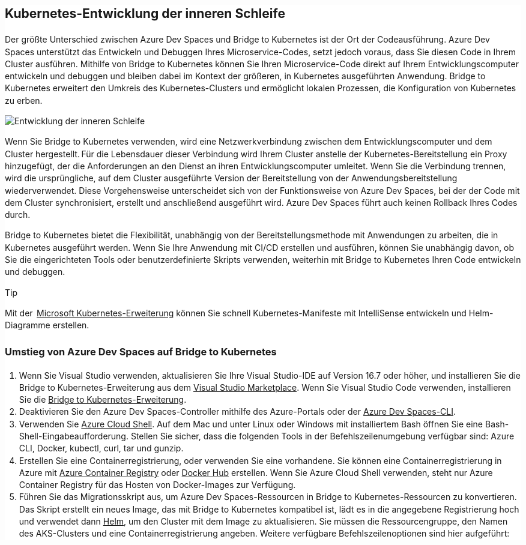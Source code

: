 ## <a name="kubernetes-inner-loop-development"></a>Kubernetes-Entwicklung der inneren Schleife

Der größte Unterschied zwischen Azure Dev Spaces und Bridge to Kubernetes ist der Ort der Codeausführung. Azure Dev Spaces unterstützt das Entwickeln und Debuggen Ihres Microservice-Codes, setzt jedoch voraus, dass Sie diesen Code in Ihrem Cluster ausführen. Mithilfe von Bridge to Kubernetes können Sie Ihren Microservice-Code direkt auf Ihrem Entwicklungscomputer entwickeln und debuggen und bleiben dabei im Kontext der größeren, in Kubernetes ausgeführten Anwendung. Bridge to Kubernetes erweitert den Umkreis des Kubernetes-Clusters und ermöglicht lokalen Prozessen, die Konfiguration von Kubernetes zu erben.

![Entwicklung der inneren Schleife](media/migrate-to-btk/btk-graphic-non-isolated.gif)

Wenn Sie Bridge to Kubernetes verwenden, wird eine Netzwerkverbindung zwischen dem Entwicklungscomputer und dem Cluster hergestellt. Für die Lebensdauer dieser Verbindung wird Ihrem Cluster anstelle der Kubernetes-Bereitstellung ein Proxy hinzugefügt, der die Anforderungen an den Dienst an ihren Entwicklungscomputer umleitet. Wenn Sie die Verbindung trennen, wird die ursprüngliche, auf dem Cluster ausgeführte Version der Bereitstellung von der Anwendungsbereitstellung wiederverwendet. Diese Vorgehensweise unterscheidet sich von der Funktionsweise von Azure Dev Spaces, bei der der Code mit dem Cluster synchronisiert, erstellt und anschließend ausgeführt wird. Azure Dev Spaces führt auch keinen Rollback Ihres Codes durch.

Bridge to Kubernetes bietet die Flexibilität, unabhängig von der Bereitstellungsmethode mit Anwendungen zu arbeiten, die in Kubernetes ausgeführt werden. Wenn Sie Ihre Anwendung mit CI/CD erstellen und ausführen, können Sie unabhängig davon, ob Sie die eingerichteten Tools oder benutzerdefinierte Skripts verwenden, weiterhin mit Bridge to Kubernetes Ihren Code entwickeln und debuggen.

> [!TIP]
> Mit der  [Microsoft Kubernetes-Erweiterung][kubernetes-extension] können Sie schnell Kubernetes-Manifeste mit IntelliSense entwickeln und Helm-Diagramme erstellen.  

### <a name="transition-to-bridge-to-kubernetes-from-azure-dev-spaces"></a>Umstieg von Azure Dev Spaces auf Bridge to Kubernetes

1. Wenn Sie Visual Studio verwenden, aktualisieren Sie Ihre Visual Studio-IDE auf Version 16.7 oder höher, und installieren Sie die Bridge to Kubernetes-Erweiterung aus dem [Visual Studio Marketplace][vs-marketplace]. Wenn Sie Visual Studio Code verwenden, installieren Sie die [Bridge to Kubernetes-Erweiterung][vsc-marketplace].
1. Deaktivieren Sie den Azure Dev Spaces-Controller mithilfe des Azure-Portals oder der [Azure Dev Spaces-CLI][azds-delete].
1. Verwenden Sie [Azure Cloud Shell](https://shell.azure.com). Auf dem Mac und unter Linux oder Windows mit installiertem Bash öffnen Sie eine Bash-Shell-Eingabeaufforderung. Stellen Sie sicher, dass die folgenden Tools in der Befehlszeilenumgebung verfügbar sind: Azure CLI, Docker, kubectl, curl, tar und gunzip.
1. Erstellen Sie eine Containerregistrierung, oder verwenden Sie eine vorhandene. Sie können eine Containerregistrierung in Azure mit [Azure Container Registry](https://azure.microsoft.com/services/container-registry/) oder [Docker Hub](https://hub.docker.com/) erstellen. Wenn Sie Azure Cloud Shell verwenden, steht nur Azure Container Registry für das Hosten von Docker-Images zur Verfügung.
1. Führen Sie das Migrationsskript aus, um Azure Dev Spaces-Ressourcen in Bridge to Kubernetes-Ressourcen zu konvertieren. Das Skript erstellt ein neues Image, das mit Bridge to Kubernetes kompatibel ist, lädt es in die angegebene Registrierung hoch und verwendet dann [Helm](https://helm.sh), um den Cluster mit dem Image zu aktualisieren. Sie müssen die Ressourcengruppe, den Namen des AKS-Clusters und eine Containerregistrierung angeben. Weitere verfügbare Befehlszeilenoptionen sind hier aufgeführt:


[azds-delete]: how-to/install-dev-spaces.md#remove-azure-dev-spaces-using-the-cli
[kubernetes-extension]: https://marketplace.visualstudio.com/items?itemName=ms-kubernetes-tools.vscode-kubernetes-tools
[btk-sample-app]: /visualstudio/containers/bridge-to-kubernetes#install-the-sample-application
[how-it-works-bridge-to-kubernetes]: /visualstudio/containers/overview-bridge-to-kubernetes
[use-btk-vs]: /visualstudio/containers/bridge-to-kubernetes#connect-to-your-cluster-and-debug-a-service
[use-btk-vsc]: https://code.visualstudio.com/docs/containers/bridge-to-kubernetes
[vs]: https://visualstudio.microsoft.com/
[vsc-marketplace]: https://marketplace.visualstudio.com/items?itemName=mindaro.mindaro
[vs-marketplace]: https://marketplace.visualstudio.com/items?itemName=ms-azuretools.mindaro
[vsc]: https://code.visualstudio.com/